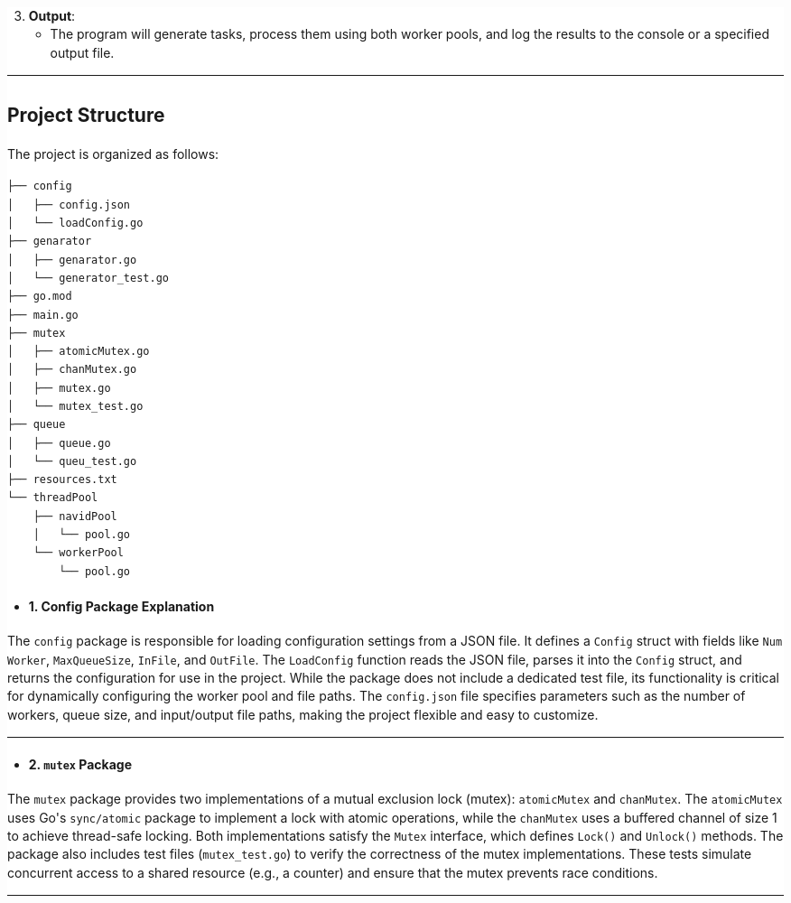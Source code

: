 3. **Output**:
   - The program will generate tasks, process them using both worker pools, and log the results to the console or a specified output file.

---

## **Project Structure**
The project is organized as follows:
```
├── config
│   ├── config.json
│   └── loadConfig.go
├── genarator
│   ├── genarator.go
│   └── generator_test.go
├── go.mod
├── main.go
├── mutex
│   ├── atomicMutex.go
│   ├── chanMutex.go
│   ├── mutex.go
│   └── mutex_test.go
├── queue
│   ├── queue.go
│   └── queu_test.go
├── resources.txt
└── threadPool
    ├── navidPool
    │   └── pool.go
    └── workerPool
        └── pool.go
```


- #### **1. Config Package Explanation**

The `config` package is responsible for loading configuration settings from a JSON file. It defines a `Config` struct with fields like `NumWorker`, `MaxQueueSize`, `InFile`, and `OutFile`. The `LoadConfig` function reads the JSON file, parses it into the `Config` struct, and returns the configuration for use in the project. While the package does not include a dedicated test file, its functionality is critical for dynamically configuring the worker pool and file paths. The `config.json` file specifies parameters such as the number of workers, queue size, and input/output file paths, making the project flexible and easy to customize.

---
- #### **2. `mutex` Package**


The `mutex` package provides two implementations of a mutual exclusion lock (mutex): `atomicMutex` and `chanMutex`. The `atomicMutex` uses Go's `sync/atomic` package to implement a lock with atomic operations, while the `chanMutex` uses a buffered channel of size 1 to achieve thread-safe locking. Both implementations satisfy the `Mutex` interface, which defines `Lock()` and `Unlock()` methods. The package also includes test files (`mutex_test.go`) to verify the correctness of the mutex implementations. These tests simulate concurrent access to a shared resource (e.g., a counter) and ensure that the mutex prevents race conditions.

---